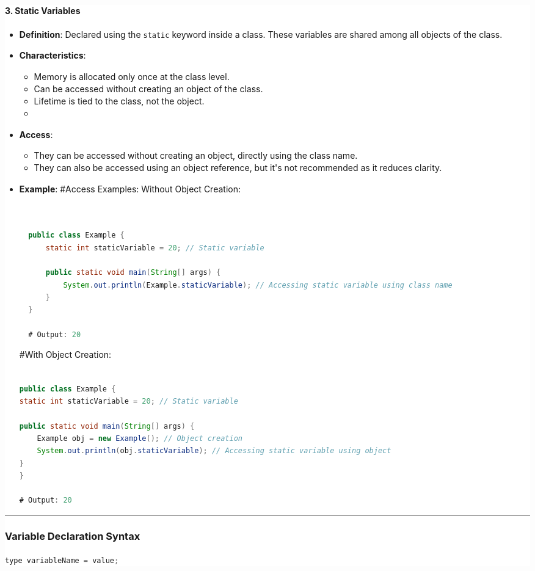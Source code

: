 #### **3. Static Variables**

- **Definition**: Declared using the `static` keyword inside a class. These variables are shared among all objects of the class.
- **Characteristics**:
  - Memory is allocated only once at the class level.
  - Can be accessed without creating an object of the class.
  - Lifetime is tied to the class, not the object.
  -
- **Access**:

  - They can be accessed without creating an object, directly using the class name.
  - They can also be accessed using an object reference, but it's not recommended as it reduces clarity.

- **Example**:
  #Access Examples: Without Object Creation:

  ```java


    public class Example {
        static int staticVariable = 20; // Static variable

        public static void main(String[] args) {
            System.out.println(Example.staticVariable); // Accessing static variable using class name
        }
    }

    # Output: 20
  ```

  #With Object Creation:

  ```java

  public class Example {
  static int staticVariable = 20; // Static variable

  public static void main(String[] args) {
      Example obj = new Example(); // Object creation
      System.out.println(obj.staticVariable); // Accessing static variable using object
  }
  }

  # Output: 20
  ```

---

### **Variable Declaration Syntax**

```java
type variableName = value;
```
